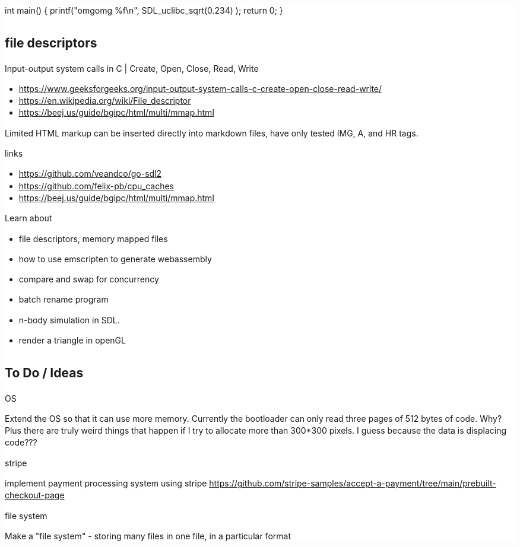 
int main()
{
    printf("omgomg %f\n", SDL_uclibc_sqrt(0.234) );
    return 0;
}





file descriptors
---------------------------

Input-output system calls in C | Create, Open, Close, Read, Write
* https://www.geeksforgeeks.org/input-output-system-calls-c-create-open-close-read-write/
* https://en.wikipedia.org/wiki/File_descriptor
* https://beej.us/guide/bgipc/html/multi/mmap.html


Limited HTML markup can be inserted directly into markdown files, have only tested IMG, A, and HR tags.


links

* https://github.com/veandco/go-sdl2
* https://github.com/felix-pb/cpu_caches
* https://beej.us/guide/bgipc/html/multi/mmap.html



Learn about

* file descriptors, memory mapped files
* how to use emscripten to generate webassembly
* compare and swap for concurrency


* batch rename program
* n-body simulation in SDL.
* render a triangle in openGL



To Do / Ideas
--------------------------------
OS 

Extend the OS so that it can use more memory.  Currently the bootloader can only read three pages of 512 bytes of code.  Why?  Plus there are truly weird things that happen if I try to allocate more than 300*300 pixels.  I guess because the data is displacing code???

stripe

implement payment processing system using stripe
https://github.com/stripe-samples/accept-a-payment/tree/main/prebuilt-checkout-page


file system

Make a "file system" - storing many files in one file, in a particular format
